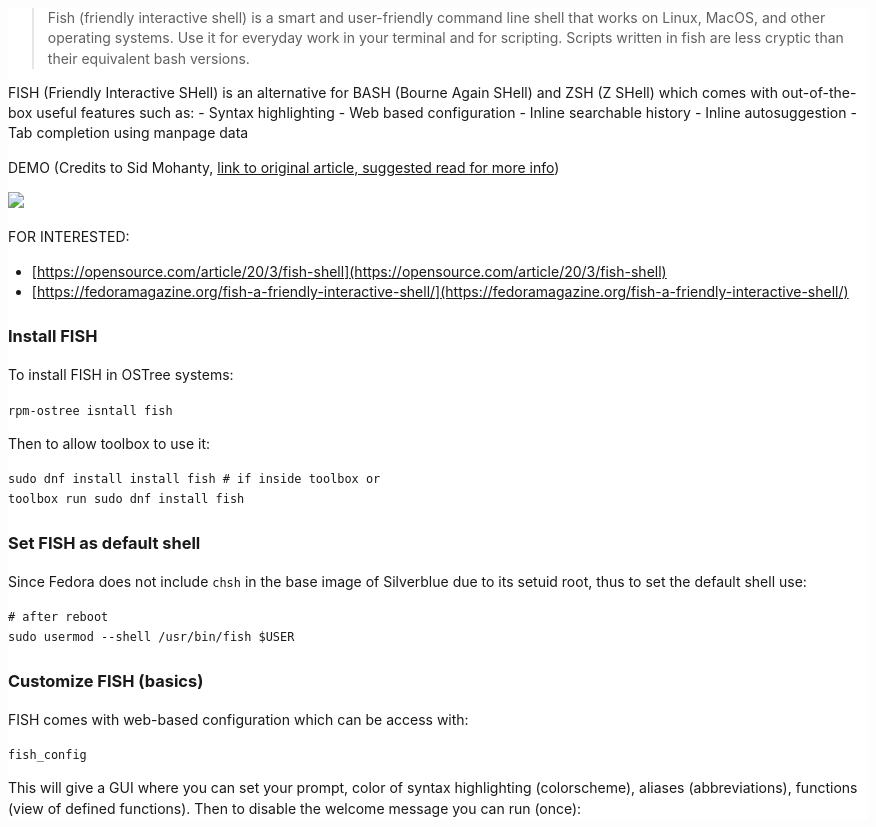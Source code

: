 > Fish (friendly interactive shell) is a smart and user-friendly command line shell that works on Linux, MacOS, and other operating systems. Use it for everyday work in your terminal and for scripting. Scripts written in fish are less cryptic than their equivalent bash versions.

FISH (Friendly Interactive SHell) is an alternative for BASH (Bourne Again SHell) and ZSH (Z SHell) which comes with out-of-the-box useful features such as:
    - Syntax highlighting
    - Web based configuration
    - Inline searchable history
    - Inline autosuggestion
    - Tab completion using manpage data
    
DEMO (Credits to Sid Mohanty, [link to original article, suggested read for more info](https://betterprogramming.pub/fish-vs-zsh-vs-bash-reasons-why-you-need-to-switch-to-fish-4e63a66687eb?gi=fc345308724e))

![](https://miro.medium.com/max/640/1*AhoFOHQxoLzKiLMg-NVRKQ.gif)


FOR INTERESTED:
- [https://opensource.com/article/20/3/fish-shell](https://opensource.com/article/20/3/fish-shell) 
- [https://fedoramagazine.org/fish-a-friendly-interactive-shell/](https://fedoramagazine.org/fish-a-friendly-interactive-shell/)

### Install FISH

To install FISH in OSTree systems:

```
rpm-ostree isntall fish
```

Then to allow toolbox to use it:

```
sudo dnf install install fish # if inside toolbox or
toolbox run sudo dnf install fish
```

### Set FISH as default shell

Since Fedora does not include `chsh` in the base image of Silverblue due to its setuid root, thus to set the default shell use:

```
# after reboot
sudo usermod --shell /usr/bin/fish $USER
```

### Customize FISH (basics)

FISH comes with web-based configuration which can be access with:

```
fish_config
```

This will give a GUI where you can set your prompt, color of syntax highlighting (colorscheme), aliases (abbreviations), functions (view of defined functions). Then to disable the welcome message you can run (once):
